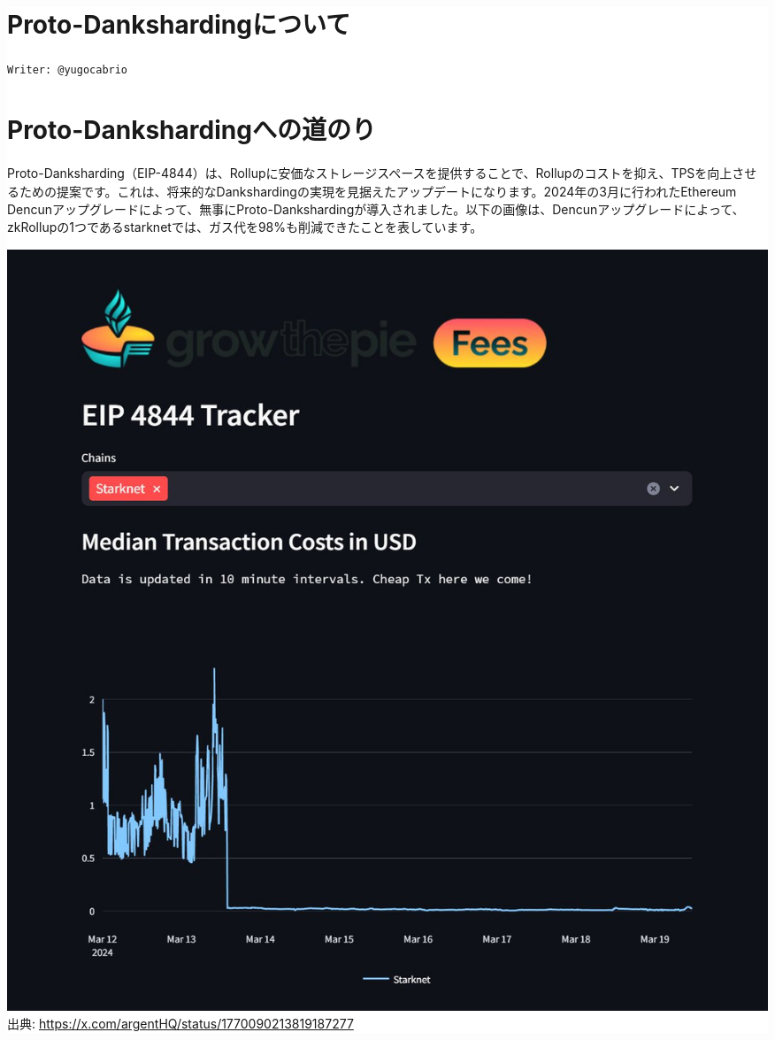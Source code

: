 # Proto-Dankshardingについて

`Writer: @yugocabrio`

# Proto-Dankshardingへの道のり
Proto-Danksharding（EIP-4844）は、Rollupに安価なストレージスペースを提供することで、Rollupのコストを抑え、TPSを向上させるための提案です。これは、将来的なDankshardingの実現を見据えたアップデートになります。2024年の3月に行われたEthereum Dencunアップグレードによって、無事にProto-Dankshardingが導入されました。以下の画像は、Dencunアップグレードによって、zkRollupの1つであるstarknetでは、ガス代を98%も削減できたことを表しています。

![EIP-4844前後のstarknetのガス代の変化](./img/starknet_gas_fee.jpeg)
出典: https://x.com/argentHQ/status/1770090213819187277
